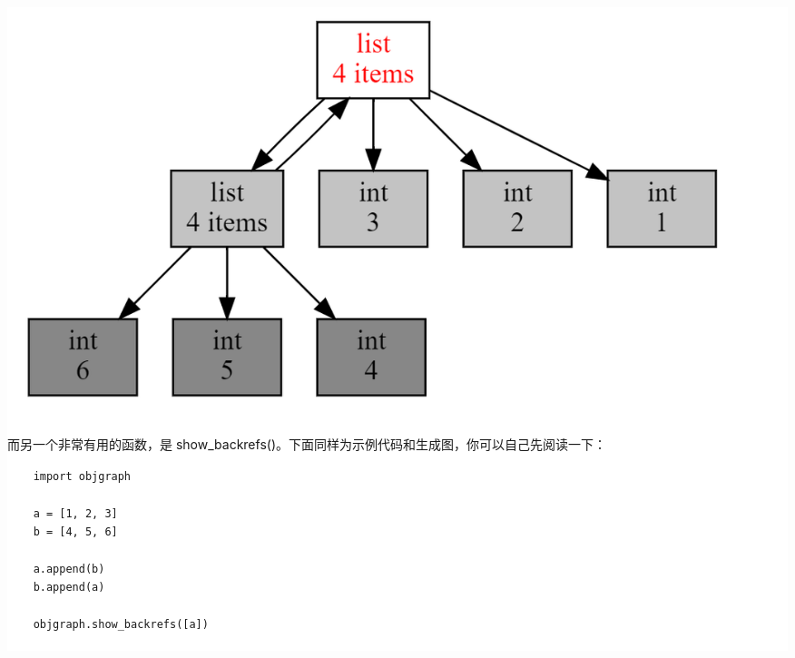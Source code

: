 ![](./httpsstatic001geekbangorgresourceimagefcaefc3b0355ecfdbac5a7b48aa014208aae.png)

而另一个非常有用的函数，是 show\_backrefs\(\)。下面同样为示例代码和生成图，你可以自己先阅读一下：

```
    import objgraph
    
    a = [1, 2, 3]
    b = [4, 5, 6]
    
    a.append(b)
    b.append(a)
    
    objgraph.show_backrefs([a])
    

```
